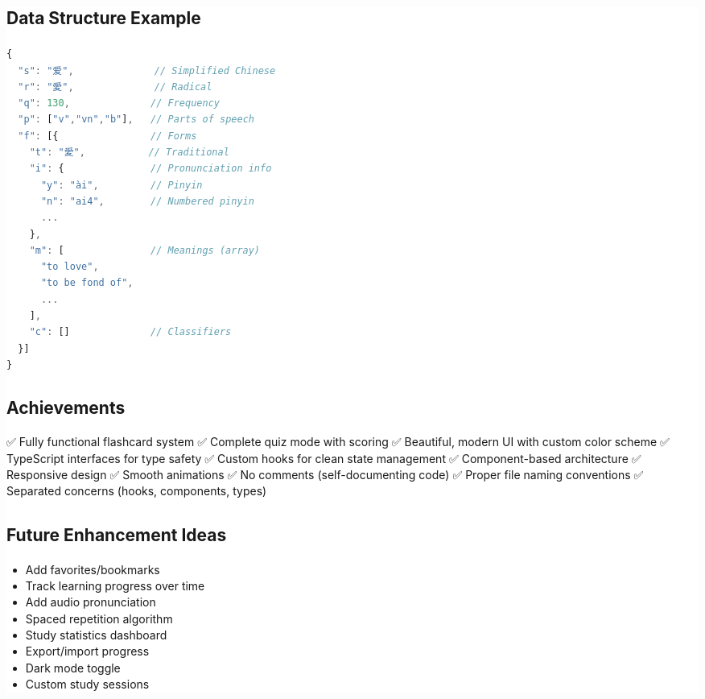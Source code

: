 ## Data Structure Example

```typescript
{
  "s": "爱",              // Simplified Chinese
  "r": "愛",              // Radical
  "q": 130,              // Frequency
  "p": ["v","vn","b"],   // Parts of speech
  "f": [{                // Forms
    "t": "愛",           // Traditional
    "i": {               // Pronunciation info
      "y": "ài",         // Pinyin
      "n": "ai4",        // Numbered pinyin
      ...
    },
    "m": [               // Meanings (array)
      "to love",
      "to be fond of",
      ...
    ],
    "c": []              // Classifiers
  }]
}
```

## Achievements

✅ Fully functional flashcard system
✅ Complete quiz mode with scoring
✅ Beautiful, modern UI with custom color scheme
✅ TypeScript interfaces for type safety
✅ Custom hooks for clean state management
✅ Component-based architecture
✅ Responsive design
✅ Smooth animations
✅ No comments (self-documenting code)
✅ Proper file naming conventions
✅ Separated concerns (hooks, components, types)

## Future Enhancement Ideas
- Add favorites/bookmarks
- Track learning progress over time
- Add audio pronunciation
- Spaced repetition algorithm
- Study statistics dashboard
- Export/import progress
- Dark mode toggle
- Custom study sessions
